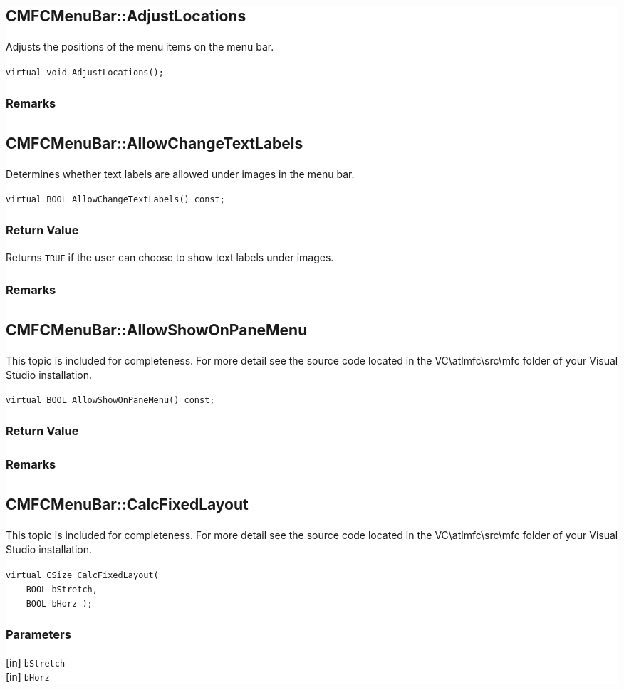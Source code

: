 ##  <a name="cmfcmenubar__adjustlocations"></a>  CMFCMenuBar::AdjustLocations  
 Adjusts the positions of the menu items on the menu bar.  
  
```  
virtual void AdjustLocations();  
```  
  
### Remarks  
  
##  <a name="cmfcmenubar__allowchangetextlabels"></a>  CMFCMenuBar::AllowChangeTextLabels  
 Determines whether text labels are allowed under images in the menu bar.  
  
```  
virtual BOOL AllowChangeTextLabels() const;  
```  
  
### Return Value  
 Returns `TRUE` if the user can choose to show text labels under images.  
  
### Remarks  
  
##  <a name="cmfcmenubar__allowshowonpanemenu"></a>  CMFCMenuBar::AllowShowOnPaneMenu  
 This topic is included for completeness. For more detail see the source code located in the VC\atlmfc\src\mfc folder of your Visual Studio installation.  
  
```  
virtual BOOL AllowShowOnPaneMenu() const;  
```  
  
### Return Value  
  
### Remarks  
  
##  <a name="cmfcmenubar__calcfixedlayout"></a>  CMFCMenuBar::CalcFixedLayout  
 This topic is included for completeness. For more detail see the source code located in the VC\atlmfc\src\mfc folder of your Visual Studio installation.  
  
```  
virtual CSize CalcFixedLayout(  
    BOOL bStretch,  
    BOOL bHorz );  
```  
  
### Parameters  
 [in] `bStretch`  
  [in] `bHorz`  
  